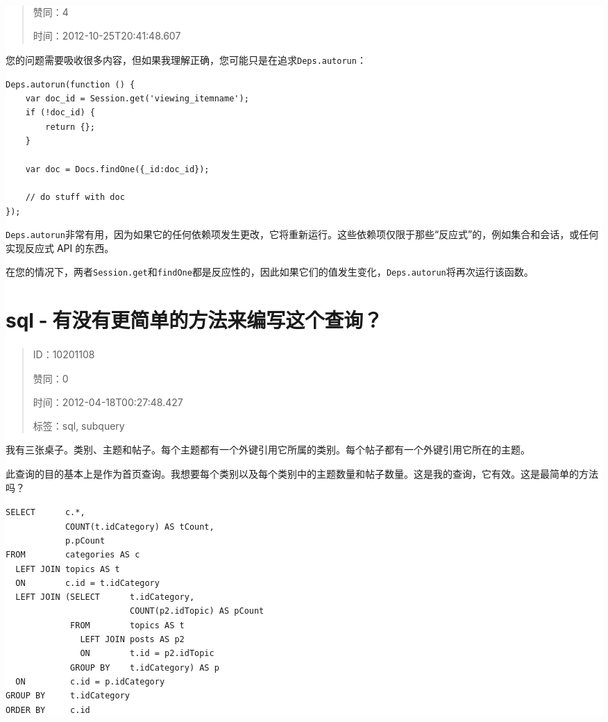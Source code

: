 > 赞同：4
> 
> 时间：2012-10-25T20:41:48.607

您的问题需要吸收很多内容，但如果我理解正确，您可能只是在追求`Deps.autorun`：

```
Deps.autorun(function () {
    var doc_id = Session.get('viewing_itemname');
    if (!doc_id) {
        return {};
    }

    var doc = Docs.findOne({_id:doc_id});

    // do stuff with doc
}); 
```

`Deps.autorun`非常有用，因为如果它的任何依赖项发生更改，它将重新运行。这些依赖项仅限于那些“反应式”的，例如集合和会话，或任何实现反应式 API 的东西。

在您的情况下，两者`Session.get`和`findOne`都是反应性的，因此如果它们的值发生变化，`Deps.autorun`将再次运行该函数。

# sql - 有没有更简单的方法来编写这个查询？

> ID：10201108
> 
> 赞同：0
> 
> 时间：2012-04-18T00:27:48.427
> 
> 标签：sql, subquery

我有三张桌子。类别、主题和帖子。每个主题都有一个外键引用它所属的类别。每个帖子都有一个外键引用它所在的主题。

此查询的目的基本上是作为首页查询。我想要每个类别以及每个类别中的主题数量和帖子数量。这是我的查询，它有效。这是最简单的方法吗？

```
SELECT      c.*,
            COUNT(t.idCategory) AS tCount,
            p.pCount
FROM        categories AS c
  LEFT JOIN topics AS t
  ON        c.id = t.idCategory
  LEFT JOIN (SELECT      t.idCategory,
                         COUNT(p2.idTopic) AS pCount
             FROM        topics AS t
               LEFT JOIN posts AS p2
               ON        t.id = p2.idTopic
             GROUP BY    t.idCategory) AS p
  ON         c.id = p.idCategory
GROUP BY     t.idCategory
ORDER BY     c.id 
```
